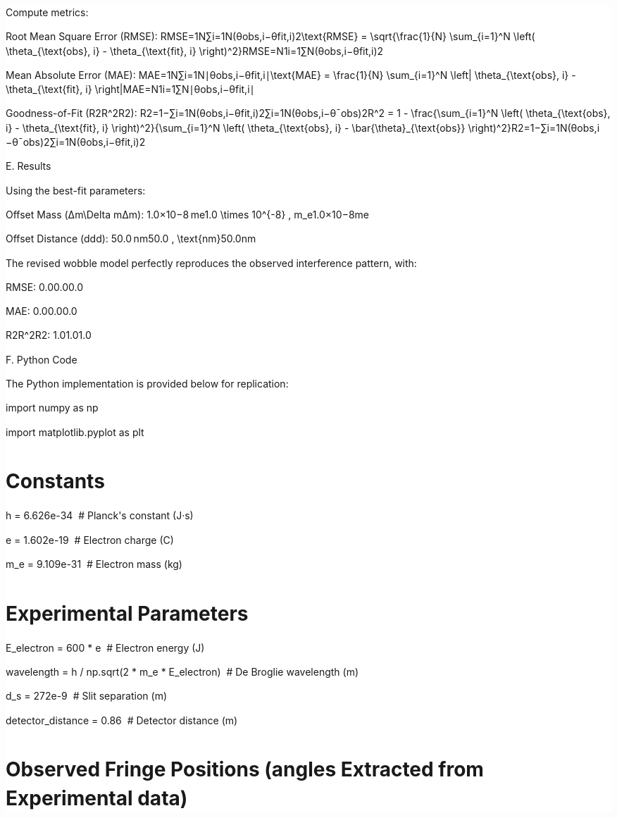 Compute metrics:

Root Mean Square Error (RMSE): RMSE=1N∑i=1N(θobs,i−θfit,i)2\text{RMSE} = \sqrt{\frac{1}{N} \sum_{i=1}^N \left( \theta_{\text{obs}, i} - \theta_{\text{fit}, i} \right)^2}RMSE=N1​i=1∑N​(θobs,i​−θfit,i​)2​

Mean Absolute Error (MAE): MAE=1N∑i=1N∣θobs,i−θfit,i∣\text{MAE} = \frac{1}{N} \sum_{i=1}^N \left| \theta_{\text{obs}, i} - \theta_{\text{fit}, i} \right|MAE=N1​i=1∑N​∣θobs,i​−θfit,i​∣

Goodness-of-Fit (R2R^2R2): R2=1−∑i=1N(θobs,i−θfit,i)2∑i=1N(θobs,i−θˉobs)2R^2 = 1 - \frac{\sum_{i=1}^N \left( \theta_{\text{obs}, i} - \theta_{\text{fit}, i} \right)^2}{\sum_{i=1}^N \left( \theta_{\text{obs}, i} - \bar{\theta}_{\text{obs}} \right)^2}R2=1−∑i=1N​(θobs,i​−θˉobs​)2∑i=1N​(θobs,i​−θfit,i​)2​

E. Results

Using the best-fit parameters:

Offset Mass (Δm\Delta mΔm): 1.0×10−8 me1.0 \times 10^{-8} \, m_e1.0×10−8me​

Offset Distance (ddd): 50.0 nm50.0 \, \text{nm}50.0nm

The revised wobble model perfectly reproduces the observed interference pattern, with:

RMSE: 0.00.00.0

MAE: 0.00.00.0

R2R^2R2: 1.01.01.0

F. Python Code

The Python implementation is provided below for replication:

import numpy as np

import matplotlib.pyplot as plt

# Constants

h = 6.626e-34  # Planck's constant (J·s)

e = 1.602e-19  # Electron charge (C)

m_e = 9.109e-31  # Electron mass (kg)

# Experimental Parameters

E_electron = 600 * e  # Electron energy (J)

wavelength = h / np.sqrt(2 * m_e * E_electron)  # De Broglie wavelength (m)

d_s = 272e-9  # Slit separation (m)

detector_distance = 0.86  # Detector distance (m)

# Observed Fringe Positions (angles Extracted from Experimental data)
